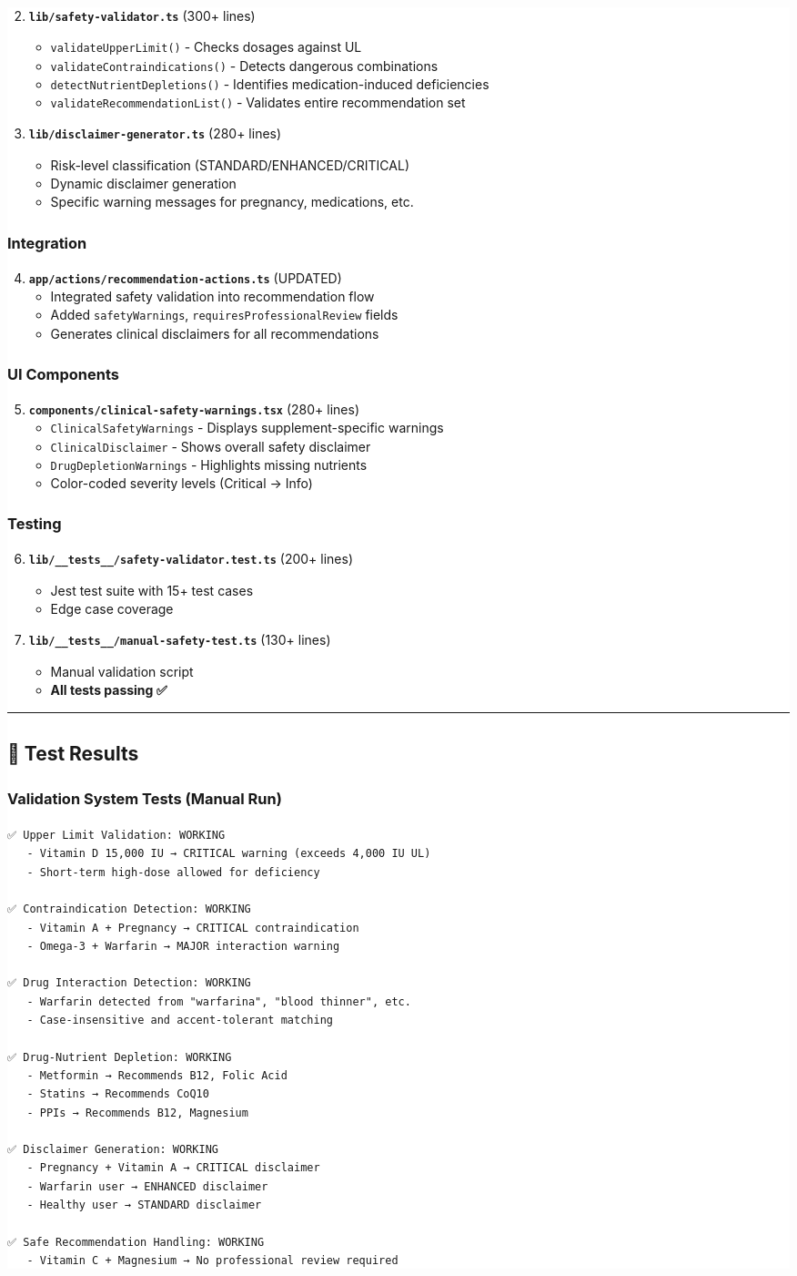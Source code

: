 2. **`lib/safety-validator.ts`** (300+ lines)
   - `validateUpperLimit()` - Checks dosages against UL
   - `validateContraindications()` - Detects dangerous combinations
   - `detectNutrientDepletions()` - Identifies medication-induced deficiencies
   - `validateRecommendationList()` - Validates entire recommendation set

3. **`lib/disclaimer-generator.ts`** (280+ lines)
   - Risk-level classification (STANDARD/ENHANCED/CRITICAL)
   - Dynamic disclaimer generation
   - Specific warning messages for pregnancy, medications, etc.

### Integration
4. **`app/actions/recommendation-actions.ts`** (UPDATED)
   - Integrated safety validation into recommendation flow
   - Added `safetyWarnings`, `requiresProfessionalReview` fields
   - Generates clinical disclaimers for all recommendations

### UI Components
5. **`components/clinical-safety-warnings.tsx`** (280+ lines)
   - `ClinicalSafetyWarnings` - Displays supplement-specific warnings
   - `ClinicalDisclaimer` - Shows overall safety disclaimer
   - `DrugDepletionWarnings` - Highlights missing nutrients
   - Color-coded severity levels (Critical → Info)

### Testing
6. **`lib/__tests__/safety-validator.test.ts`** (200+ lines)
   - Jest test suite with 15+ test cases
   - Edge case coverage

7. **`lib/__tests__/manual-safety-test.ts`** (130+ lines)
   - Manual validation script
   - **All tests passing ✅**

---

## 🔬 Test Results

### Validation System Tests (Manual Run)

```
✅ Upper Limit Validation: WORKING
   - Vitamin D 15,000 IU → CRITICAL warning (exceeds 4,000 IU UL)
   - Short-term high-dose allowed for deficiency

✅ Contraindication Detection: WORKING
   - Vitamin A + Pregnancy → CRITICAL contraindication
   - Omega-3 + Warfarin → MAJOR interaction warning

✅ Drug Interaction Detection: WORKING
   - Warfarin detected from "warfarina", "blood thinner", etc.
   - Case-insensitive and accent-tolerant matching

✅ Drug-Nutrient Depletion: WORKING
   - Metformin → Recommends B12, Folic Acid
   - Statins → Recommends CoQ10
   - PPIs → Recommends B12, Magnesium

✅ Disclaimer Generation: WORKING
   - Pregnancy + Vitamin A → CRITICAL disclaimer
   - Warfarin user → ENHANCED disclaimer
   - Healthy user → STANDARD disclaimer

✅ Safe Recommendation Handling: WORKING
   - Vitamin C + Magnesium → No professional review required
```
